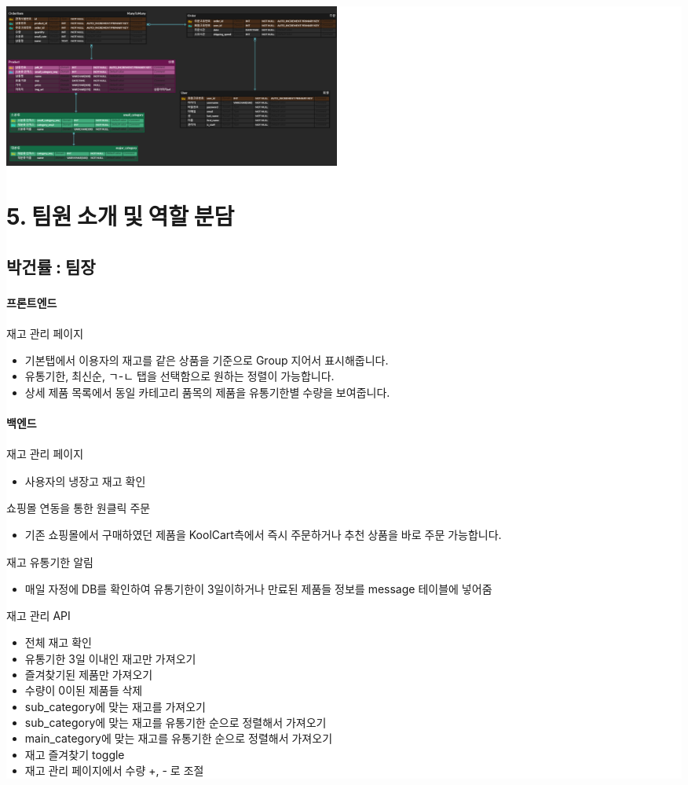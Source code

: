   <img width="49%" src="./imgs/ShoppingmallERD.PNG"/>
</p>

# 5. 팀원 소개 및 역할 분담
## 박건률 : 팀장

#### 프론트엔드
재고 관리 페이지
 - 기본탭에서 이용자의 재고를 같은 상품을 기준으로 Group 지어서 표시해줍니다.
 - 유통기한, 최신순, ㄱ-ㄴ 탭을 선택함으로 원하는 정렬이 가능합니다.
 - 상세 제품 목록에서 동일 카테고리 품목의 제품을 유통기한별 수량을 보여줍니다.

#### 백엔드 
재고 관리 페이지
 - 사용자의 냉장고 재고 확인

쇼핑몰 연동을 통한 원클릭 주문
 - 기존 쇼핑몰에서 구매하였던 제품을 KoolCart측에서 즉시 주문하거나 추천 상품을 바로 주문 가능합니다.

재고 유통기한 알림
 - 매일 자정에 DB를 확인하여 유통기한이 3일이하거나 만료된 제품들 정보를 message 테이블에 넣어줌

재고 관리 API
 - 전체 재고 확인
 - 유통기한 3일 이내인 재고만 가져오기
 - 즐겨찾기된 제품만 가져오기
 - 수량이 0이된 제품들 삭제
 - sub_category에 맞는 재고를 가져오기
 - sub_category에 맞는 재고를 유통기한 순으로 정렬해서 가져오기
 - main_category에 맞는 재고를 유통기한 순으로 정렬해서 가져오기
 - 재고 즐겨찾기 toggle
 - 재고 관리 페이지에서 수량 +, - 로 조절
 